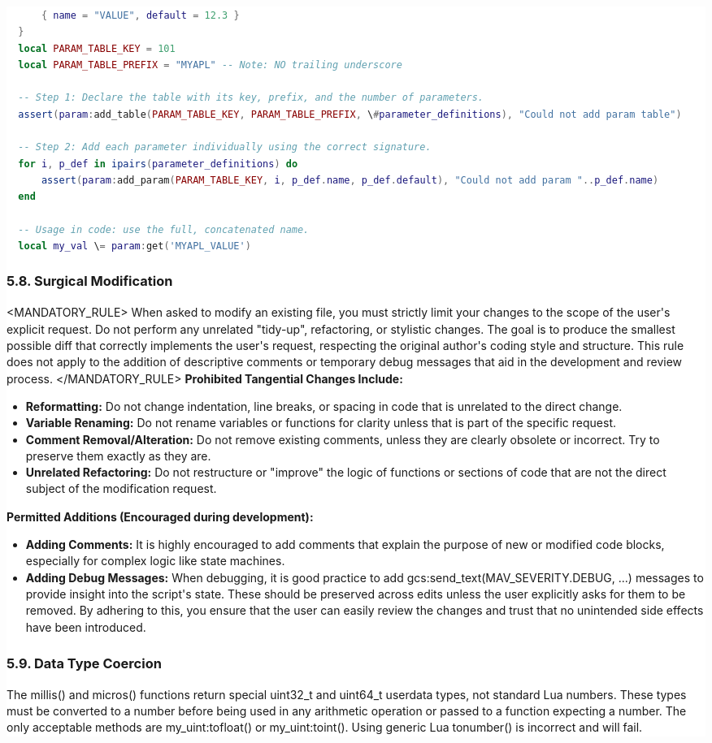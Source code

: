 ```lua
      { name = "VALUE", default = 12.3 }
  }
  local PARAM_TABLE_KEY = 101
  local PARAM_TABLE_PREFIX = "MYAPL" -- Note: NO trailing underscore

  -- Step 1: Declare the table with its key, prefix, and the number of parameters.  
  assert(param:add_table(PARAM_TABLE_KEY, PARAM_TABLE_PREFIX, \#parameter_definitions), "Could not add param table")

  -- Step 2: Add each parameter individually using the correct signature.  
  for i, p_def in ipairs(parameter_definitions) do  
      assert(param:add_param(PARAM_TABLE_KEY, i, p_def.name, p_def.default), "Could not add param "..p_def.name)  
  end

  -- Usage in code: use the full, concatenated name.  
  local my_val \= param:get('MYAPL_VALUE')
```

### 5.8. Surgical Modification

<MANDATORY\_RULE\>
When asked to modify an existing file, you must strictly limit your changes to the scope of the user's explicit request. Do not perform any unrelated "tidy-up", refactoring, or stylistic changes. The goal is to produce the smallest possible diff that correctly implements the user's request, respecting the original author's coding style and structure. This rule does not apply to the addition of descriptive comments or temporary debug messages that aid in the development and review process.
</MANDATORY\_RULE\>
**Prohibited Tangential Changes Include:**

* **Reformatting:** Do not change indentation, line breaks, or spacing in code that is unrelated to the direct change. 
* **Variable Renaming:** Do not rename variables or functions for clarity unless that is part of the specific request. 
* **Comment Removal/Alteration:** Do not remove existing comments, unless they are clearly obsolete or incorrect. Try to preserve them exactly as they are.
* **Unrelated Refactoring:** Do not restructure or "improve" the logic of functions or sections of code that are not the direct subject of the modification request.

**Permitted Additions (Encouraged during development):**

 * **Adding Comments:** It is highly encouraged to add comments that explain the purpose of new or modified code blocks, especially for complex logic like state machines.
 * **Adding Debug Messages:** When debugging, it is good practice to add gcs:send_text(MAV_SEVERITY.DEBUG, ...) messages to provide insight into the script's state. These should be preserved across edits unless the user explicitly asks for them to be removed. By adhering to this, you ensure that the user can easily review the changes and trust that no unintended side effects have been introduced.

### 5.9. Data Type Coercion

The millis() and micros() functions return special uint32_t and uint64_t userdata types, not standard Lua numbers. These types must be converted to a number before being used in any arithmetic operation or passed to a function expecting a number. The only acceptable methods are my_uint:tofloat() or my_uint:toint(). Using generic Lua tonumber() is incorrect and will fail.
